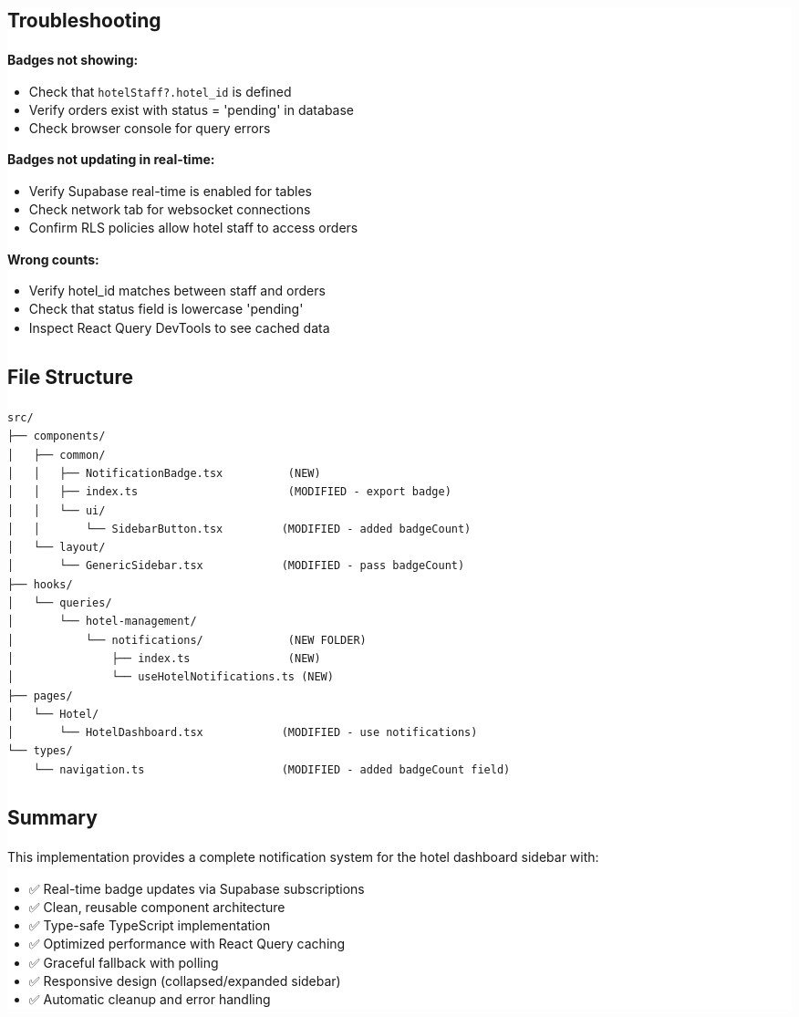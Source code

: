 ## Troubleshooting

**Badges not showing:**

- Check that `hotelStaff?.hotel_id` is defined
- Verify orders exist with status = 'pending' in database
- Check browser console for query errors

**Badges not updating in real-time:**

- Verify Supabase real-time is enabled for tables
- Check network tab for websocket connections
- Confirm RLS policies allow hotel staff to access orders

**Wrong counts:**

- Verify hotel_id matches between staff and orders
- Check that status field is lowercase 'pending'
- Inspect React Query DevTools to see cached data

## File Structure

```
src/
├── components/
│   ├── common/
│   │   ├── NotificationBadge.tsx          (NEW)
│   │   ├── index.ts                       (MODIFIED - export badge)
│   │   └── ui/
│   │       └── SidebarButton.tsx         (MODIFIED - added badgeCount)
│   └── layout/
│       └── GenericSidebar.tsx            (MODIFIED - pass badgeCount)
├── hooks/
│   └── queries/
│       └── hotel-management/
│           └── notifications/             (NEW FOLDER)
│               ├── index.ts               (NEW)
│               └── useHotelNotifications.ts (NEW)
├── pages/
│   └── Hotel/
│       └── HotelDashboard.tsx            (MODIFIED - use notifications)
└── types/
    └── navigation.ts                     (MODIFIED - added badgeCount field)
```

## Summary

This implementation provides a complete notification system for the hotel dashboard sidebar with:

- ✅ Real-time badge updates via Supabase subscriptions
- ✅ Clean, reusable component architecture
- ✅ Type-safe TypeScript implementation
- ✅ Optimized performance with React Query caching
- ✅ Graceful fallback with polling
- ✅ Responsive design (collapsed/expanded sidebar)
- ✅ Automatic cleanup and error handling
